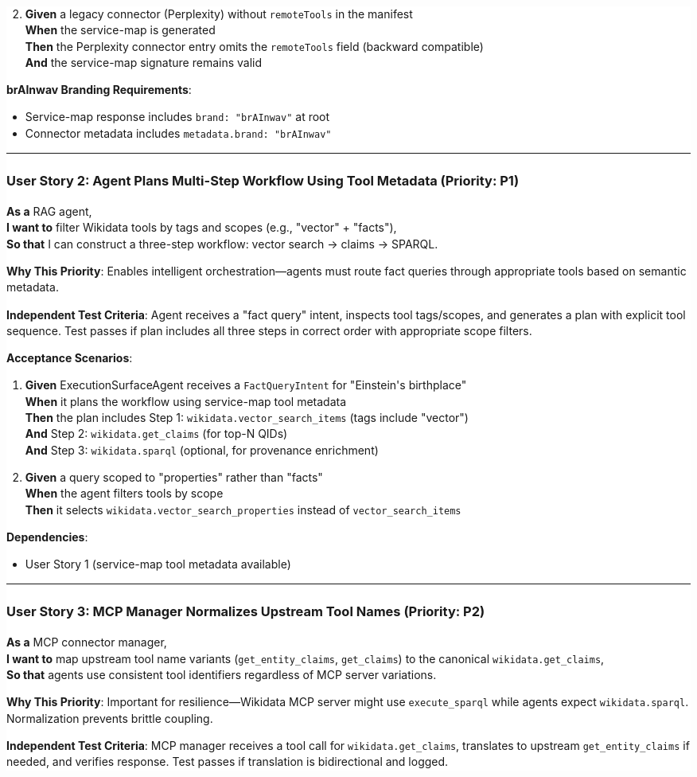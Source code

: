 2. **Given** a legacy connector (Perplexity) without `remoteTools` in the manifest  
   **When** the service-map is generated  
   **Then** the Perplexity connector entry omits the `remoteTools` field (backward compatible)  
   **And** the service-map signature remains valid

**brAInwav Branding Requirements**:
- Service-map response includes `brand: "brAInwav"` at root
- Connector metadata includes `metadata.brand: "brAInwav"`

---

### User Story 2: Agent Plans Multi-Step Workflow Using Tool Metadata (Priority: P1)

**As a** RAG agent,  
**I want to** filter Wikidata tools by tags and scopes (e.g., "vector" + "facts"),  
**So that** I can construct a three-step workflow: vector search → claims → SPARQL.

**Why This Priority**: Enables intelligent orchestration—agents must route fact queries through appropriate tools based on semantic metadata.

**Independent Test Criteria**: 
Agent receives a "fact query" intent, inspects tool tags/scopes, and generates a plan with explicit tool sequence. Test passes if plan includes all three steps in correct order with appropriate scope filters.

**Acceptance Scenarios**:

1. **Given** ExecutionSurfaceAgent receives a `FactQueryIntent` for "Einstein's birthplace"  
   **When** it plans the workflow using service-map tool metadata  
   **Then** the plan includes Step 1: `wikidata.vector_search_items` (tags include "vector")  
   **And** Step 2: `wikidata.get_claims` (for top-N QIDs)  
   **And** Step 3: `wikidata.sparql` (optional, for provenance enrichment)

2. **Given** a query scoped to "properties" rather than "facts"  
   **When** the agent filters tools by scope  
   **Then** it selects `wikidata.vector_search_properties` instead of `vector_search_items`

**Dependencies**: 
- User Story 1 (service-map tool metadata available)

---

### User Story 3: MCP Manager Normalizes Upstream Tool Names (Priority: P2)

**As a** MCP connector manager,  
**I want to** map upstream tool name variants (`get_entity_claims`, `get_claims`) to the canonical `wikidata.get_claims`,  
**So that** agents use consistent tool identifiers regardless of MCP server variations.

**Why This Priority**: Important for resilience—Wikidata MCP server might use `execute_sparql` while agents expect `wikidata.sparql`. Normalization prevents brittle coupling.

**Independent Test Criteria**: 
MCP manager receives a tool call for `wikidata.get_claims`, translates to upstream `get_entity_claims` if needed, and verifies response. Test passes if translation is bidirectional and logged.
